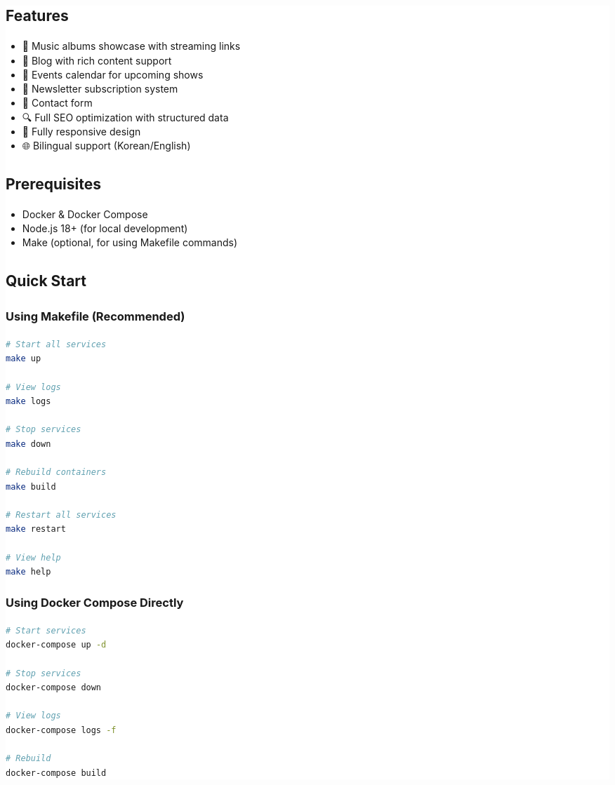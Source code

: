 ## Features

- 🎵 Music albums showcase with streaming links
- 📝 Blog with rich content support
- 📅 Events calendar for upcoming shows
- 💌 Newsletter subscription system
- 📧 Contact form
- 🔍 Full SEO optimization with structured data
- 📱 Fully responsive design
- 🌐 Bilingual support (Korean/English)

## Prerequisites

- Docker & Docker Compose
- Node.js 18+ (for local development)
- Make (optional, for using Makefile commands)

## Quick Start

### Using Makefile (Recommended)

```bash
# Start all services
make up

# View logs
make logs

# Stop services
make down

# Rebuild containers
make build

# Restart all services
make restart

# View help
make help
```

### Using Docker Compose Directly

```bash
# Start services
docker-compose up -d

# Stop services
docker-compose down

# View logs
docker-compose logs -f

# Rebuild
docker-compose build
```
